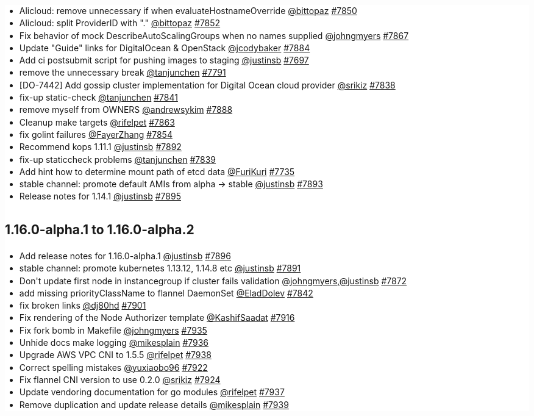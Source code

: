 * Alicloud: remove unnecessary if when evaluateHostnameOverride [@bittopaz](https://github.com/bittopaz) [#7850](https://github.com/kubernetes/kops/pull/7850)
* Alicloud: split ProviderID with "." [@bittopaz](https://github.com/bittopaz) [#7852](https://github.com/kubernetes/kops/pull/7852)
* Fix behavior of mock DescribeAutoScalingGroups when no names supplied [@johngmyers](https://github.com/johngmyers) [#7867](https://github.com/kubernetes/kops/pull/7867)
* Update "Guide" links for DigitalOcean & OpenStack [@jcodybaker](https://github.com/jcodybaker) [#7884](https://github.com/kubernetes/kops/pull/7884)
* Add ci postsubmit script for pushing images to staging [@justinsb](https://github.com/justinsb) [#7697](https://github.com/kubernetes/kops/pull/7697)
* remove the unnecessary break [@tanjunchen](https://github.com/tanjunchen) [#7791](https://github.com/kubernetes/kops/pull/7791)
* [DO-7442] Add gossip cluster implementation for Digital Ocean cloud provider [@srikiz](https://github.com/srikiz) [#7838](https://github.com/kubernetes/kops/pull/7838)
* fix-up static-check [@tanjunchen](https://github.com/tanjunchen) [#7841](https://github.com/kubernetes/kops/pull/7841)
* remove myself from OWNERS [@andrewsykim](https://github.com/andrewsykim) [#7888](https://github.com/kubernetes/kops/pull/7888)
* Cleanup make targets [@rifelpet](https://github.com/rifelpet) [#7863](https://github.com/kubernetes/kops/pull/7863)
* fix golint failures [@FayerZhang](https://github.com/FayerZhang) [#7854](https://github.com/kubernetes/kops/pull/7854)
* Recommend kops 1.11.1 [@justinsb](https://github.com/justinsb) [#7892](https://github.com/kubernetes/kops/pull/7892)
* fix-up staticcheck problems [@tanjunchen](https://github.com/tanjunchen) [#7839](https://github.com/kubernetes/kops/pull/7839)
* Add hint how to determine mount path of etcd data [@FuriKuri](https://github.com/FuriKuri) [#7735](https://github.com/kubernetes/kops/pull/7735)
* stable channel: promote default AMIs from alpha -> stable [@justinsb](https://github.com/justinsb) [#7893](https://github.com/kubernetes/kops/pull/7893)
* Release notes for 1.14.1 [@justinsb](https://github.com/justinsb) [#7895](https://github.com/kubernetes/kops/pull/7895)

## 1.16.0-alpha.1 to 1.16.0-alpha.2

* Add release notes for 1.16.0-alpha.1 [@justinsb](https://github.com/justinsb) [#7896](https://github.com/kubernetes/kops/pull/7896)
* stable channel: promote kubernetes 1.13.12, 1.14.8 etc [@justinsb](https://github.com/justinsb) [#7891](https://github.com/kubernetes/kops/pull/7891)
* Don't update first node in instancegroup if cluster fails validation [@johngmyers](https://github.com/johngmyers),[@justinsb](https://github.com/justinsb) [#7872](https://github.com/kubernetes/kops/pull/7872)
* add missing priorityClassName to flannel DaemonSet [@EladDolev](https://github.com/EladDolev) [#7842](https://github.com/kubernetes/kops/pull/7842)
* fix broken links [@dj80hd](https://github.com/dj80hd) [#7901](https://github.com/kubernetes/kops/pull/7901)
* Fix rendering of the Node Authorizer template [@KashifSaadat](https://github.com/KashifSaadat) [#7916](https://github.com/kubernetes/kops/pull/7916)
* Fix fork bomb in Makefile [@johngmyers](https://github.com/johngmyers) [#7935](https://github.com/kubernetes/kops/pull/7935)
* Unhide docs make logging [@mikesplain](https://github.com/mikesplain) [#7936](https://github.com/kubernetes/kops/pull/7936)
* Upgrade AWS VPC CNI to 1.5.5 [@rifelpet](https://github.com/rifelpet) [#7938](https://github.com/kubernetes/kops/pull/7938)
* Correct spelling mistakes [@yuxiaobo96](https://github.com/yuxiaobo96) [#7922](https://github.com/kubernetes/kops/pull/7922)
* Fix flannel CNI version to use 0.2.0 [@srikiz](https://github.com/srikiz) [#7924](https://github.com/kubernetes/kops/pull/7924)
* Update vendoring documentation for go modules [@rifelpet](https://github.com/rifelpet) [#7937](https://github.com/kubernetes/kops/pull/7937)
* Remove duplication and update release details [@mikesplain](https://github.com/mikesplain) [#7939](https://github.com/kubernetes/kops/pull/7939)